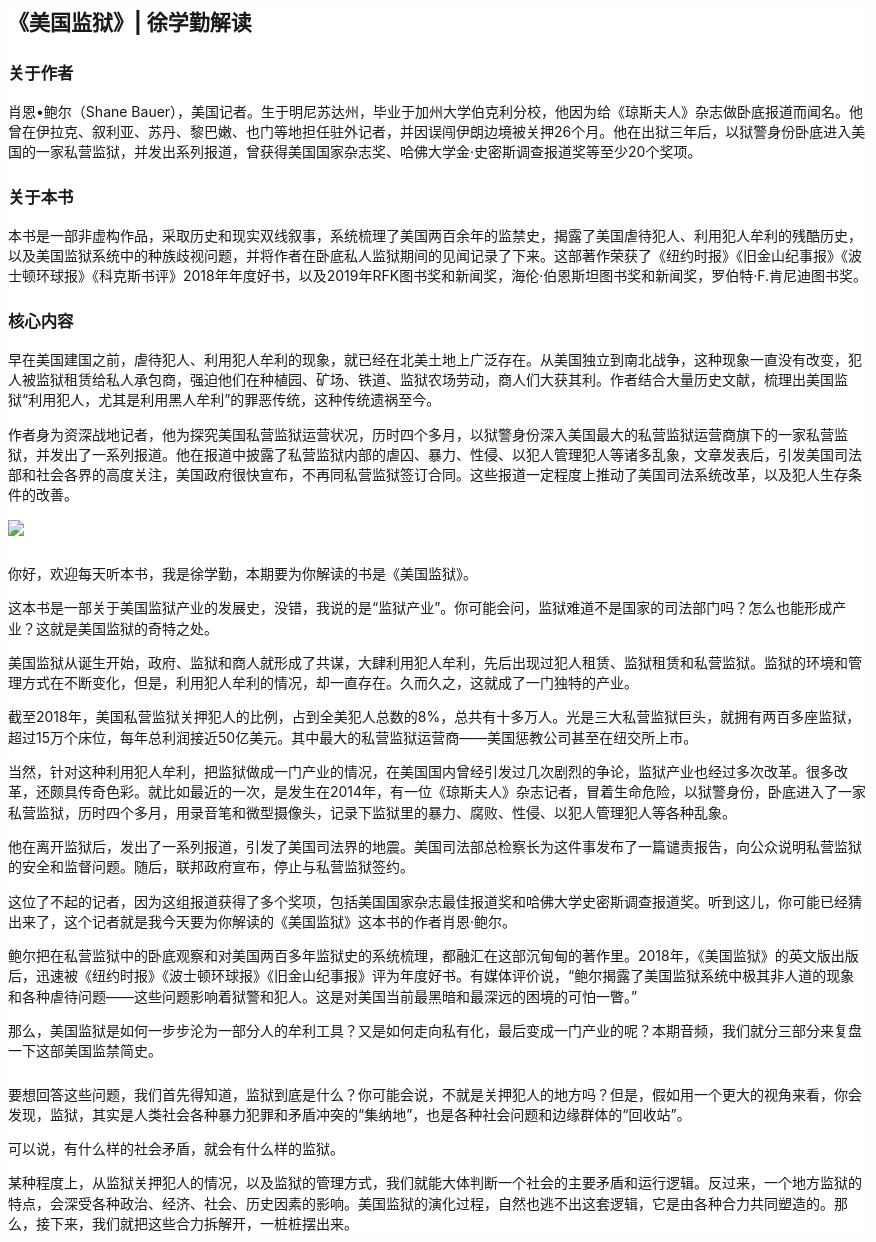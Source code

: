 ## 《美国监狱》| 徐学勤解读

### 关于作者

肖恩•鲍尔（Shane Bauer），美国记者。生于明尼苏达州，毕业于加州大学伯克利分校，他因为给《琼斯夫人》杂志做卧底报道而闻名。他曾在伊拉克、叙利亚、苏丹、黎巴嫩、也门等地担任驻外记者，并因误闯伊朗边境被关押26个月。他在出狱三年后，以狱警身份卧底进入美国的一家私营监狱，并发出系列报道，曾获得美国国家杂志奖、哈佛大学金·史密斯调查报道奖等至少20个奖项。

### 关于本书

本书是一部非虚构作品，采取历史和现实双线叙事，系统梳理了美国两百余年的监禁史，揭露了美国虐待犯人、利用犯人牟利的残酷历史，以及美国监狱系统中的种族歧视问题，并将作者在卧底私人监狱期间的见闻记录了下来。这部著作荣获了《纽约时报》《旧金山纪事报》《波士顿环球报》《科克斯书评》2018年年度好书，以及2019年RFK图书奖和新闻奖，海伦·伯恩斯坦图书奖和新闻奖，罗伯特·F.肯尼迪图书奖。

### 核心内容

早在美国建国之前，虐待犯人、利用犯人牟利的现象，就已经在北美土地上广泛存在。从美国独立到南北战争，这种现象一直没有改变，犯人被监狱租赁给私人承包商，强迫他们在种植园、矿场、铁道、监狱农场劳动，商人们大获其利。作者结合大量历史文献，梳理出美国监狱“利用犯人，尤其是利用黑人牟利”的罪恶传统，这种传统遗祸至今。

作者身为资深战地记者，他为探究美国私营监狱运营状况，历时四个多月，以狱警身份深入美国最大的私营监狱运营商旗下的一家私营监狱，并发出了一系列报道。他在报道中披露了私营监狱内部的虐囚、暴力、性侵、以犯人管理犯人等诸多乱象，文章发表后，引发美国司法部和社会各界的高度关注，美国政府很快宣布，不再同私营监狱签订合同。这些报道一定程度上推动了美国司法系统改革，以及犯人生存条件的改善。

<img  src="https://piccdn3.umiwi.com/img/202009/14/202009141558097545148766.jpg" width="1687"/>

###   



你好，欢迎每天听本书，我是徐学勤，本期要为你解读的书是《美国监狱》。

这本书是一部关于美国监狱产业的发展史，没错，我说的是“监狱产业”。你可能会问，监狱难道不是国家的司法部门吗？怎么也能形成产业？这就是美国监狱的奇特之处。

美国监狱从诞生开始，政府、监狱和商人就形成了共谋，大肆利用犯人牟利，先后出现过犯人租赁、监狱租赁和私营监狱。监狱的环境和管理方式在不断变化，但是，利用犯人牟利的情况，却一直存在。久而久之，这就成了一门独特的产业。

截至2018年，美国私营监狱关押犯人的比例，占到全美犯人总数的8%，总共有十多万人。光是三大私营监狱巨头，就拥有两百多座监狱，超过15万个床位，每年总利润接近50亿美元。其中最大的私营监狱运营商——美国惩教公司甚至在纽交所上市。

当然，针对这种利用犯人牟利，把监狱做成一门产业的情况，在美国国内曾经引发过几次剧烈的争论，监狱产业也经过多次改革。很多改革，还颇具传奇色彩。就比如最近的一次，是发生在2014年，有一位《琼斯夫人》杂志记者，冒着生命危险，以狱警身份，卧底进入了一家私营监狱，历时四个多月，用录音笔和微型摄像头，记录下监狱里的暴力、腐败、性侵、以犯人管理犯人等各种乱象。

他在离开监狱后，发出了一系列报道，引发了美国司法界的地震。美国司法部总检察长为这件事发布了一篇谴责报告，向公众说明私营监狱的安全和监督问题。随后，联邦政府宣布，停止与私营监狱签约。

这位了不起的记者，因为这组报道获得了多个奖项，包括美国国家杂志最佳报道奖和哈佛大学史密斯调查报道奖。听到这儿，你可能已经猜出来了，这个记者就是我今天要为你解读的《美国监狱》这本书的作者肖恩·鲍尔。

鲍尔把在私营监狱中的卧底观察和对美国两百多年监狱史的系统梳理，都融汇在这部沉甸甸的著作里。2018年，《美国监狱》的英文版出版后，迅速被《纽约时报》《波士顿环球报》《旧金山纪事报》评为年度好书。有媒体评价说，“鲍尔揭露了美国监狱系统中极其非人道的现象和各种虐待问题——这些问题影响着狱警和犯人。这是对美国当前最黑暗和最深远的困境的可怕一瞥。”

那么，美国监狱是如何一步步沦为一部分人的牟利工具？又是如何走向私有化，最后变成一门产业的呢？本期音频，我们就分三部分来复盘一下这部美国监禁简史。

###  



要想回答这些问题，我们首先得知道，监狱到底是什么？你可能会说，不就是关押犯人的地方吗？但是，假如用一个更大的视角来看，你会发现，监狱，其实是人类社会各种暴力犯罪和矛盾冲突的“集纳地”，也是各种社会问题和边缘群体的“回收站”。

可以说，有什么样的社会矛盾，就会有什么样的监狱。

某种程度上，从监狱关押犯人的情况，以及监狱的管理方式，我们就能大体判断一个社会的主要矛盾和运行逻辑。反过来，一个地方监狱的特点，会深受各种政治、经济、社会、历史因素的影响。美国监狱的演化过程，自然也逃不出这套逻辑，它是由各种合力共同塑造的。那么，接下来，我们就把这些合力拆解开，一桩桩摆出来。
